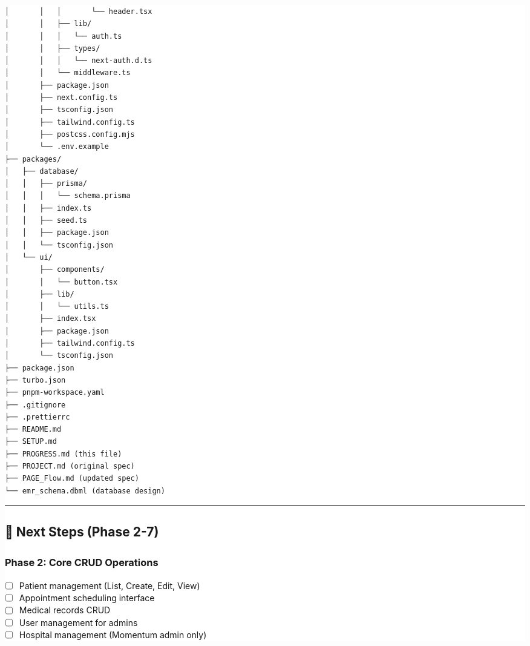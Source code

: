 ```
│       │   │       └── header.tsx
│       │   ├── lib/
│       │   │   └── auth.ts
│       │   ├── types/
│       │   │   └── next-auth.d.ts
│       │   └── middleware.ts
│       ├── package.json
│       ├── next.config.ts
│       ├── tsconfig.json
│       ├── tailwind.config.ts
│       ├── postcss.config.mjs
│       └── .env.example
├── packages/
│   ├── database/
│   │   ├── prisma/
│   │   │   └── schema.prisma
│   │   ├── index.ts
│   │   ├── seed.ts
│   │   ├── package.json
│   │   └── tsconfig.json
│   └── ui/
│       ├── components/
│       │   └── button.tsx
│       ├── lib/
│       │   └── utils.ts
│       ├── index.tsx
│       ├── package.json
│       ├── tailwind.config.ts
│       └── tsconfig.json
├── package.json
├── turbo.json
├── pnpm-workspace.yaml
├── .gitignore
├── .prettierrc
├── README.md
├── SETUP.md
├── PROGRESS.md (this file)
├── PROJECT.md (original spec)
├── PAGE_Flow.md (updated spec)
└── emr_schema.dbml (database design)
```

---

## 🎯 Next Steps (Phase 2-7)

### Phase 2: Core CRUD Operations
- [ ] Patient management (List, Create, Edit, View)
- [ ] Appointment scheduling interface
- [ ] Medical records CRUD
- [ ] User management for admins
- [ ] Hospital management (Momentum admin only)
